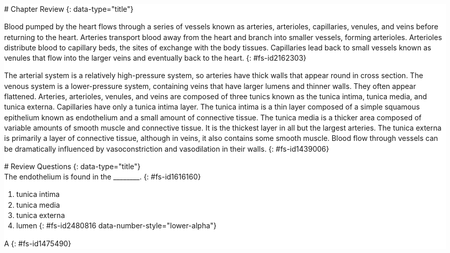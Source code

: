 </div>
</section>
<section data-depth="1" id="fs-id1258009" class="summary" markdown="1">
# Chapter Review
{: data-type="title"}

Blood pumped by the heart flows through a series of vessels known as
arteries, arterioles, capillaries, venules, and veins before returning
to the heart. Arteries transport blood away from the heart and branch
into smaller vessels, forming arterioles. Arterioles distribute blood to
capillary beds, the sites of exchange with the body tissues. Capillaries
lead back to small vessels known as venules that flow into the larger
veins and eventually back to the heart.
{: #fs-id2162303}

The arterial system is a relatively high-pressure system, so arteries
have thick walls that appear round in cross section. The venous system
is a lower-pressure system, containing veins that have larger lumens and
thinner walls. They often appear flattened. Arteries, arterioles,
venules, and veins are composed of three tunics known as the tunica
intima, tunica media, and tunica externa. Capillaries have only a tunica
intima layer. The tunica intima is a thin layer composed of a simple
squamous epithelium known as endothelium and a small amount of
connective tissue. The tunica media is a thicker area composed of
variable amounts of smooth muscle and connective tissue. It is the
thickest layer in all but the largest arteries. The tunica externa is
primarily a layer of connective tissue, although in veins, it also
contains some smooth muscle. Blood flow through vessels can be
dramatically influenced by vasoconstriction and vasodilation in their
walls.
{: #fs-id1439006}

</section>
<section data-depth="1" id="fs-id1403950" class="multiple-choice" markdown="1">
# Review Questions
{: data-type="title"}

<div data-type="exercise" id="fs-id2185152">
<div data-type="problem" id="fs-id1253220" markdown="1">
The endothelium is found in the ________.
{: #fs-id1616160}

1.  tunica intima
2.  tunica media
3.  tunica externa
4.  lumen
{: #fs-id2480816 data-number-style="lower-alpha"}

</div>
<div data-type="solution" id="fs-id1113895" data-label="" markdown="1">
A
{: #fs-id1475490}
